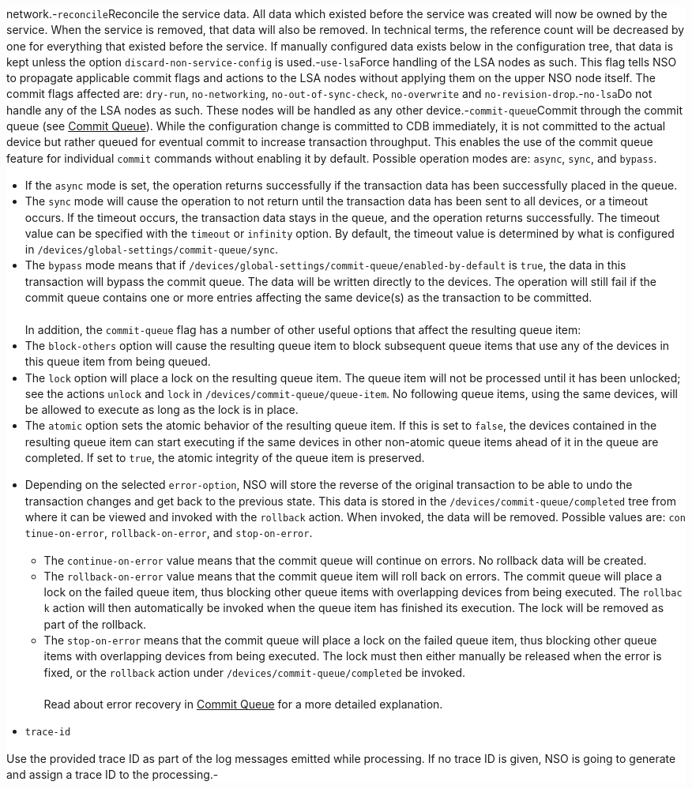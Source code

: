 network.</td><td valign="top">-</td></tr><tr><td valign="top"><code>reconcile</code></td><td valign="top">Reconcile the service data. All data which existed before the service was created will now be owned by the service. When the service is removed, that data will also be removed. In technical terms, the reference count will be decreased by one for everything that existed before the service. If manually configured data exists below in the configuration tree, that data is kept unless the option <code>discard-non-service-config</code> is used.</td><td valign="top">-</td></tr><tr><td valign="top"><code>use-lsa</code></td><td valign="top">Force handling of the LSA nodes as such. This flag tells NSO to propagate applicable commit flags and actions to the LSA nodes without applying them on the upper NSO node itself. The commit flags affected are: <code>dry-run</code>, <code>no-networking</code>, <code>no-out-of-sync-check</code>, <code>no-overwrite</code> and <code>no-revision-drop</code>.</td><td valign="top">-</td></tr><tr><td valign="top"><code>no-lsa</code></td><td valign="top">Do not handle any of the LSA nodes as such. These nodes will be handled as any other device.</td><td valign="top">-</td></tr><tr><td valign="top"><code>commit-queue</code></td><td valign="top">Commit through the commit queue (see <a href="nso-device-manager.md#user_guide.devicemanager.commit-queue">Commit Queue</a>). While the configuration change is committed to CDB immediately, it is not committed to the actual device but rather queued for eventual commit to increase transaction throughput. This enables the use of the commit queue feature for individual <code>commit</code> commands without enabling it by default. Possible operation modes are: <code>async</code>, <code>sync</code>, and <code>bypass</code>.</td><td valign="top"><ul><li>If the <code>async</code> mode is set, the operation returns successfully if the transaction data has been successfully placed in the queue.</li><li>The <code>sync</code> mode will cause the operation to not return until the transaction data has been sent to all devices, or a timeout occurs. If the timeout occurs, the transaction data stays in the queue, and the operation returns successfully. The timeout value can be specified with the <code>timeout</code> or <code>infinity</code> option. By default, the timeout value is determined by what is configured in <code>/devices/global-settings/commit-queue/sync</code>.</li><li>The <code>bypass</code> mode means that if <code>/devices/global-settings/commit-queue/enabled-by-default</code> is <code>true</code>, the data in this transaction will bypass the commit queue. The data will be written directly to the devices. The operation will still fail if the commit queue contains one or more entries affecting the same device(s) as the transaction to be committed.<br><br>In addition, the <code>commit-queue</code> flag has a number of other useful options that affect the resulting queue item:</li><li>The <code>block-others</code> option will cause the resulting queue item to block subsequent queue items that use any of the devices in this queue item from being queued.</li><li>The <code>lock</code> option will place a lock on the resulting queue item. The queue item will not be processed until it has been unlocked; see the actions <code>unlock</code> and <code>lock</code> in <code>/devices/commit-queue/queue-item</code>. No following queue items, using the same devices, will be allowed to execute as long as the lock is in place.</li><li>The <code>atomic</code> option sets the atomic behavior of the resulting queue item. If this is set to <code>false</code>, the devices contained in the resulting queue item can start executing if the same devices in other non-atomic queue items ahead of it in the queue are completed. If set to <code>true</code>, the atomic integrity of the queue item is preserved.</li><li><p>Depending on the selected <code>error-option</code>, NSO will store the reverse of the original transaction to be able to undo the transaction changes and get back to the previous state. This data is stored in the <code>/devices/commit-queue/completed</code> tree from where it can be viewed and invoked with the <code>rollback</code> action. When invoked, the data will be removed. Possible values are: <code>continue-on-error</code>, <code>rollback-on-error</code>, and <code>stop-on-error</code>.</p><ul><li>The <code>continue-on-error</code> value means that the commit queue will continue on errors. No rollback data will be created.</li><li>The <code>rollback-on-error</code> value means that the commit queue item will roll back on errors. The commit queue will place a lock on the failed queue item, thus blocking other queue items with overlapping devices from being executed. The <code>rollback</code> action will then automatically be invoked when the queue item has finished its execution. The lock will be removed as part of the rollback.</li><li>The <code>stop-on-error</code> means that the commit queue will place a lock on the failed queue item, thus blocking other queue items with overlapping devices from being executed. The lock must then either manually be released when the error is fixed, or the <code>rollback</code> action under <code>/devices/commit-queue/completed</code> be invoked.<br><br>Read about error recovery in <a href="nso-device-manager.md#user_guide.devicemanager.commit-queue">Commit Queue</a> for a more detailed explanation.</li></ul></li></ul></td></tr><tr><td valign="top"><ul><li><code>trace-id</code></li></ul></td><td valign="top">Use the provided trace ID as part of the log messages emitted while processing. If no trace ID is given, NSO is going to generate and assign a trace ID to the processing.</td><td valign="top">-</td></tr></tbody></table>
